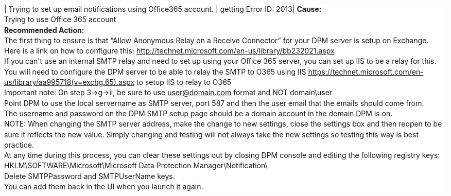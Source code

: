| Trying to set up email notifications using Office365 account. | getting Error ID: 2013| **Cause:**<br/> Trying to use Office 365 account <br/> **Recommended Action:**<br/> The first thing to ensure is that “Allow Anonymous Relay on a Receive Connector” for your DPM server is setup on Exchange. Here is a link on how to configure this: http://technet.microsoft.com/en-us/library/bb232021.aspx <br/> If you can't use an internal SMTP relay and need to set up using your Office 365 server, you can set up IIS to be a relay for this. <br/> You will need to configure the DPM server to be able to relay the SMTP to O365 using IIS https://technet.microsoft.com/en-us/library/aa995718(v=exchg.65).aspx to setup IIS to relay to O365 <br/> Important note:  On step 3->g->ii, be sure to use user@domain.com format and NOT domain\user <br/> Point DPM to use the local servername as SMTP server, port 587 and then the user email that the emails should come from. <br/> The username and password on the DPM SMTP setup page should be a domain account in the domain DPM is on. <br/> NOTE:  When changing the SMTP server address, make the change to new settings, close the settings box and then reopen to be sure it reflects the new value.  Simply changing and testing will not always take the new settings so testing this way is best practice. <br/> At any time during this process, you can clear these settings out by closing DPM console and editing the following registry keys:<br/> HKLM\SOFTWARE\Microsoft\Microsoft Data Protection Manager\Notification\ <br/> Delete SMTPPassword and SMTPUserName keys. <br/> You can add them back in the UI when you launch it again.

